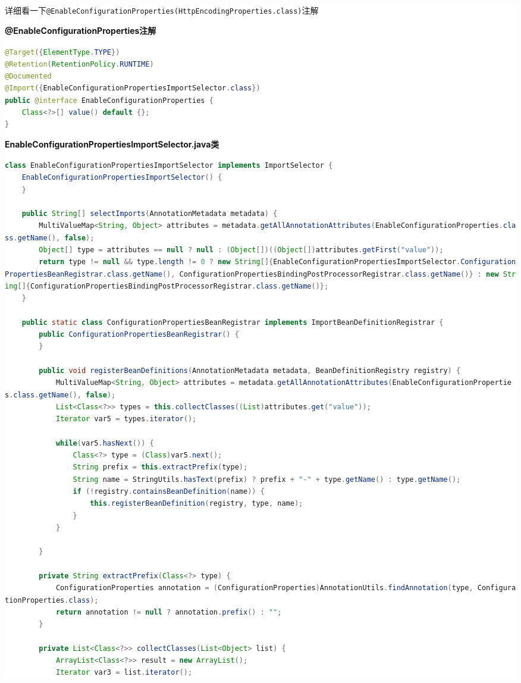 详细看一下`@EnableConfigurationProperties(HttpEncodingProperties.class)`注解

**@EnableConfigurationProperties注解**

```java
@Target({ElementType.TYPE})
@Retention(RetentionPolicy.RUNTIME)
@Documented
@Import({EnableConfigurationPropertiesImportSelector.class})
public @interface EnableConfigurationProperties {
    Class<?>[] value() default {};
}
```



**EnableConfigurationPropertiesImportSelector.java类**

```java
class EnableConfigurationPropertiesImportSelector implements ImportSelector {
    EnableConfigurationPropertiesImportSelector() {
    }

    public String[] selectImports(AnnotationMetadata metadata) {
        MultiValueMap<String, Object> attributes = metadata.getAllAnnotationAttributes(EnableConfigurationProperties.class.getName(), false);
        Object[] type = attributes == null ? null : (Object[])((Object[])attributes.getFirst("value"));
        return type != null && type.length != 0 ? new String[]{EnableConfigurationPropertiesImportSelector.ConfigurationPropertiesBeanRegistrar.class.getName(), ConfigurationPropertiesBindingPostProcessorRegistrar.class.getName()} : new String[]{ConfigurationPropertiesBindingPostProcessorRegistrar.class.getName()};
    }

    public static class ConfigurationPropertiesBeanRegistrar implements ImportBeanDefinitionRegistrar {
        public ConfigurationPropertiesBeanRegistrar() {
        }

        public void registerBeanDefinitions(AnnotationMetadata metadata, BeanDefinitionRegistry registry) {
            MultiValueMap<String, Object> attributes = metadata.getAllAnnotationAttributes(EnableConfigurationProperties.class.getName(), false);
            List<Class<?>> types = this.collectClasses((List)attributes.get("value"));
            Iterator var5 = types.iterator();

            while(var5.hasNext()) {
                Class<?> type = (Class)var5.next();
                String prefix = this.extractPrefix(type);
                String name = StringUtils.hasText(prefix) ? prefix + "-" + type.getName() : type.getName();
                if (!registry.containsBeanDefinition(name)) {
                    this.registerBeanDefinition(registry, type, name);
                }
            }

        }

        private String extractPrefix(Class<?> type) {
            ConfigurationProperties annotation = (ConfigurationProperties)AnnotationUtils.findAnnotation(type, ConfigurationProperties.class);
            return annotation != null ? annotation.prefix() : "";
        }

        private List<Class<?>> collectClasses(List<Object> list) {
            ArrayList<Class<?>> result = new ArrayList();
            Iterator var3 = list.iterator();
```